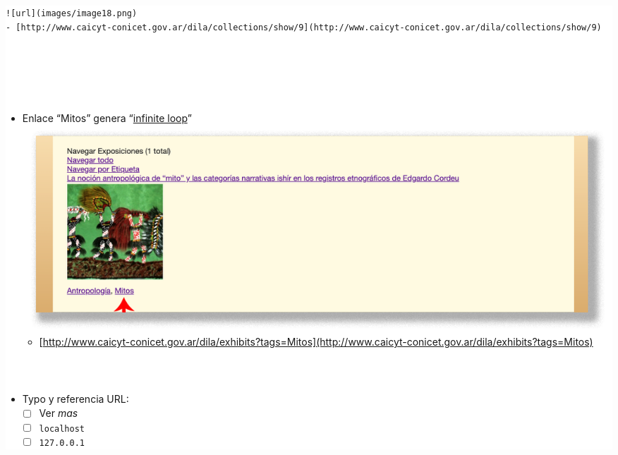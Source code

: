 	![url](images/image18.png)
	- [http://www.caicyt-conicet.gov.ar/dila/collections/show/9](http://www.caicyt-conicet.gov.ar/dila/collections/show/9)
<br> </br>
<br> </br>
* Enlace “Mitos” genera “[infinite loop](https://en.wikipedia.org/wiki/Infinite_loop)”
	![url](images/image2.png)
	- [http://www.caicyt-conicet.gov.ar/dila/exhibits?tags=Mitos](http://www.caicyt-conicet.gov.ar/dila/exhibits?tags=Mitos)
<br> </br>
<br> </br>
* Typo y referencia URL:
	- [ ] Ver _mas_
	- [ ] `localhost`
	- [ ] `127.0.0.1`